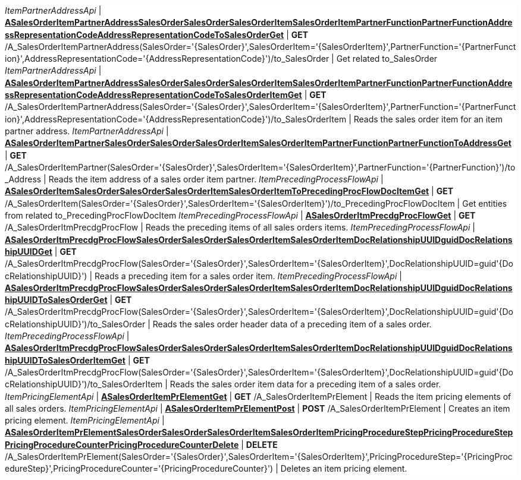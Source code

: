 *ItemPartnerAddressApi* | [**ASalesOrderItemPartnerAddressSalesOrderSalesOrderSalesOrderItemSalesOrderItemPartnerFunctionPartnerFunctionAddressRepresentationCodeAddressRepresentationCodeToSalesOrderGet**](docs/ItemPartnerAddressApi.md#asalesorderitempartneraddresssalesordersalesordersalesorderitemsalesorderitempartnerfunctionpartnerfunctionaddressrepresentationcodeaddressrepresentationcodetosalesorderget) | **GET** /A_SalesOrderItemPartnerAddress(SalesOrder&#x3D;&#39;{SalesOrder}&#39;,SalesOrderItem&#x3D;&#39;{SalesOrderItem}&#39;,PartnerFunction&#x3D;&#39;{PartnerFunction}&#39;,AddressRepresentationCode&#x3D;&#39;{AddressRepresentationCode}&#39;)/to_SalesOrder | Get related to_SalesOrder
*ItemPartnerAddressApi* | [**ASalesOrderItemPartnerAddressSalesOrderSalesOrderSalesOrderItemSalesOrderItemPartnerFunctionPartnerFunctionAddressRepresentationCodeAddressRepresentationCodeToSalesOrderItemGet**](docs/ItemPartnerAddressApi.md#asalesorderitempartneraddresssalesordersalesordersalesorderitemsalesorderitempartnerfunctionpartnerfunctionaddressrepresentationcodeaddressrepresentationcodetosalesorderitemget) | **GET** /A_SalesOrderItemPartnerAddress(SalesOrder&#x3D;&#39;{SalesOrder}&#39;,SalesOrderItem&#x3D;&#39;{SalesOrderItem}&#39;,PartnerFunction&#x3D;&#39;{PartnerFunction}&#39;,AddressRepresentationCode&#x3D;&#39;{AddressRepresentationCode}&#39;)/to_SalesOrderItem | Reads the sales order item for an item partner address.
*ItemPartnerAddressApi* | [**ASalesOrderItemPartnerSalesOrderSalesOrderSalesOrderItemSalesOrderItemPartnerFunctionPartnerFunctionToAddressGet**](docs/ItemPartnerAddressApi.md#asalesorderitempartnersalesordersalesordersalesorderitemsalesorderitempartnerfunctionpartnerfunctiontoaddressget) | **GET** /A_SalesOrderItemPartner(SalesOrder&#x3D;&#39;{SalesOrder}&#39;,SalesOrderItem&#x3D;&#39;{SalesOrderItem}&#39;,PartnerFunction&#x3D;&#39;{PartnerFunction}&#39;)/to_Address | Reads the item address of a sales order item partner.
*ItemPrecedingProcessFlowApi* | [**ASalesOrderItemSalesOrderSalesOrderSalesOrderItemSalesOrderItemToPrecedingProcFlowDocItemGet**](docs/ItemPrecedingProcessFlowApi.md#asalesorderitemsalesordersalesordersalesorderitemsalesorderitemtoprecedingprocflowdocitemget) | **GET** /A_SalesOrderItem(SalesOrder&#x3D;&#39;{SalesOrder}&#39;,SalesOrderItem&#x3D;&#39;{SalesOrderItem}&#39;)/to_PrecedingProcFlowDocItem | Get entities from related to_PrecedingProcFlowDocItem
*ItemPrecedingProcessFlowApi* | [**ASalesOrderItmPrecdgProcFlowGet**](docs/ItemPrecedingProcessFlowApi.md#asalesorderitmprecdgprocflowget) | **GET** /A_SalesOrderItmPrecdgProcFlow | Reads the preceding items of all sales orders items.
*ItemPrecedingProcessFlowApi* | [**ASalesOrderItmPrecdgProcFlowSalesOrderSalesOrderSalesOrderItemSalesOrderItemDocRelationshipUUIDguidDocRelationshipUUIDGet**](docs/ItemPrecedingProcessFlowApi.md#asalesorderitmprecdgprocflowsalesordersalesordersalesorderitemsalesorderitemdocrelationshipuuidguiddocrelationshipuuidget) | **GET** /A_SalesOrderItmPrecdgProcFlow(SalesOrder&#x3D;&#39;{SalesOrder}&#39;,SalesOrderItem&#x3D;&#39;{SalesOrderItem}&#39;,DocRelationshipUUID&#x3D;guid&#39;{DocRelationshipUUID}&#39;) | Reads a preceding item for a sales order item.
*ItemPrecedingProcessFlowApi* | [**ASalesOrderItmPrecdgProcFlowSalesOrderSalesOrderSalesOrderItemSalesOrderItemDocRelationshipUUIDguidDocRelationshipUUIDToSalesOrderGet**](docs/ItemPrecedingProcessFlowApi.md#asalesorderitmprecdgprocflowsalesordersalesordersalesorderitemsalesorderitemdocrelationshipuuidguiddocrelationshipuuidtosalesorderget) | **GET** /A_SalesOrderItmPrecdgProcFlow(SalesOrder&#x3D;&#39;{SalesOrder}&#39;,SalesOrderItem&#x3D;&#39;{SalesOrderItem}&#39;,DocRelationshipUUID&#x3D;guid&#39;{DocRelationshipUUID}&#39;)/to_SalesOrder | Reads the sales order header data of a preceding item of a sales order.
*ItemPrecedingProcessFlowApi* | [**ASalesOrderItmPrecdgProcFlowSalesOrderSalesOrderSalesOrderItemSalesOrderItemDocRelationshipUUIDguidDocRelationshipUUIDToSalesOrderItemGet**](docs/ItemPrecedingProcessFlowApi.md#asalesorderitmprecdgprocflowsalesordersalesordersalesorderitemsalesorderitemdocrelationshipuuidguiddocrelationshipuuidtosalesorderitemget) | **GET** /A_SalesOrderItmPrecdgProcFlow(SalesOrder&#x3D;&#39;{SalesOrder}&#39;,SalesOrderItem&#x3D;&#39;{SalesOrderItem}&#39;,DocRelationshipUUID&#x3D;guid&#39;{DocRelationshipUUID}&#39;)/to_SalesOrderItem | Reads the sales order item data for a preceding item of a sales order.
*ItemPricingElementApi* | [**ASalesOrderItemPrElementGet**](docs/ItemPricingElementApi.md#asalesorderitemprelementget) | **GET** /A_SalesOrderItemPrElement | Reads the item pricing elements of all sales orders.
*ItemPricingElementApi* | [**ASalesOrderItemPrElementPost**](docs/ItemPricingElementApi.md#asalesorderitemprelementpost) | **POST** /A_SalesOrderItemPrElement | Creates an item pricing element.
*ItemPricingElementApi* | [**ASalesOrderItemPrElementSalesOrderSalesOrderSalesOrderItemSalesOrderItemPricingProcedureStepPricingProcedureStepPricingProcedureCounterPricingProcedureCounterDelete**](docs/ItemPricingElementApi.md#asalesorderitemprelementsalesordersalesordersalesorderitemsalesorderitempricingproceduresteppricingproceduresteppricingprocedurecounterpricingprocedurecounterdelete) | **DELETE** /A_SalesOrderItemPrElement(SalesOrder&#x3D;&#39;{SalesOrder}&#39;,SalesOrderItem&#x3D;&#39;{SalesOrderItem}&#39;,PricingProcedureStep&#x3D;&#39;{PricingProcedureStep}&#39;,PricingProcedureCounter&#x3D;&#39;{PricingProcedureCounter}&#39;) | Deletes an item pricing element.
